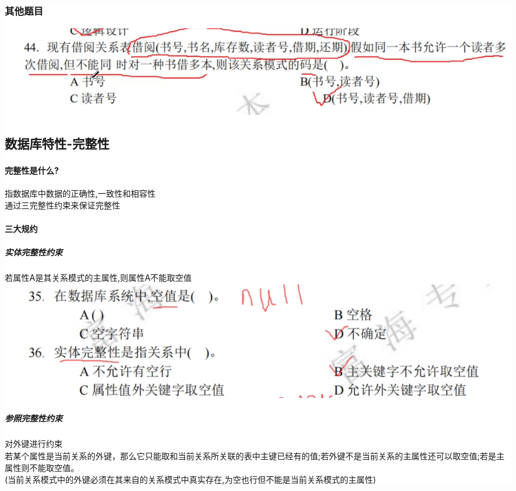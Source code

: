 ### 其他题目
![](img/Pasted%20image%2020230316152523.png)
  
## 数据库特性-完整性  
#### 完整性是什么?  
指数据库中数据的正确性,一致性和相容性  
通过三完整性约束来保证完整性  
  
#### 三大规约  
##### 实体完整性约束  
若属性A是其关系模式的主属性,则属性A不能取空值  
![](img/Pasted%20image%2020230315220303.png)
##### 参照完整性约束  
对外键进行约束  
若某个属性是当前关系的外键，那么它只能取和当前关系所关联的表中主键已经有的值;若外键不是当前关系的主属性还可以取空值;若是主属性则不能取空值。  
(当前关系模式中的外键必须在其来自的关系模式中真实存在,为空也行但不能是当前关系模式的主属性)  